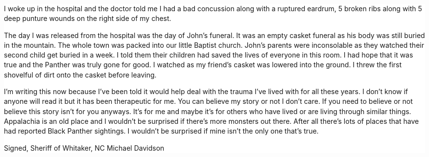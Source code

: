 I woke up in the hospital and the doctor told me I had a bad concussion along with a ruptured eardrum, 5 broken ribs along with 5 deep punture wounds on the right side of my chest. 


The day I was released from the hospital was the day of John’s funeral. It was an empty casket funeral as his body was still buried in the mountain. The whole town was packed into our little Baptist church. John’s parents were inconsolable as they watched their second child get buried in a week. I told them their children had saved the lives of everyone in this room. I had hope that it was true and the Panther was truly gone for good. I watched as my friend’s casket was lowered into the ground. I threw the first shovelful of dirt onto the casket before leaving. 


I’m writing this now because I’ve been told it would help deal with the trauma I’ve lived with for all these years. I don’t know if anyone will read it but it has been therapeutic for me. You can believe my story or not I don’t care. If you need to believe or not believe this story isn’t for you anyways. It’s for me and maybe it’s for others who have lived or are living through similar things. Appalachia is an old place and I wouldn’t be surprised if there’s more monsters out there. After all there’s lots of places that have had reported Black Panther sightings. I wouldn’t be surprised if mine isn’t the only one that’s true.

Signed, 
   Sheriff of Whitaker, NC
     Michael Davidson

